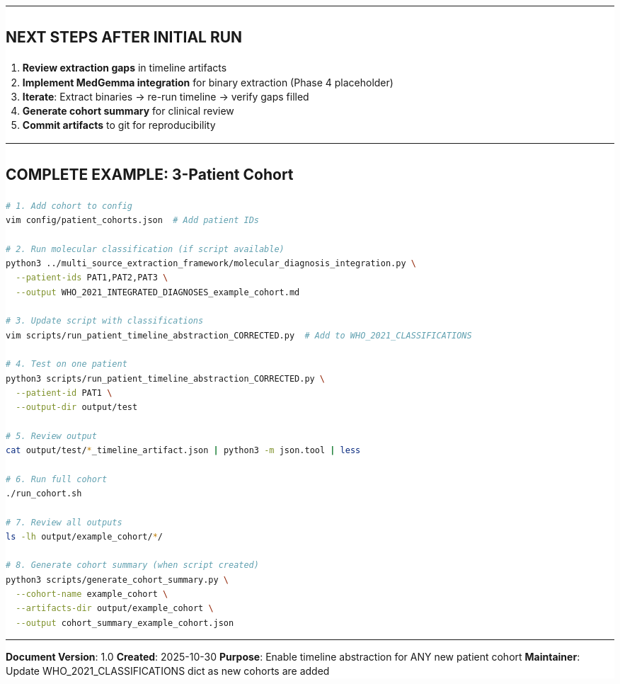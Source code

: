 ```
```

---

## NEXT STEPS AFTER INITIAL RUN

1. **Review extraction gaps** in timeline artifacts
2. **Implement MedGemma integration** for binary extraction (Phase 4 placeholder)
3. **Iterate**: Extract binaries → re-run timeline → verify gaps filled
4. **Generate cohort summary** for clinical review
5. **Commit artifacts** to git for reproducibility

---

## COMPLETE EXAMPLE: 3-Patient Cohort

```bash
# 1. Add cohort to config
vim config/patient_cohorts.json  # Add patient IDs

# 2. Run molecular classification (if script available)
python3 ../multi_source_extraction_framework/molecular_diagnosis_integration.py \
  --patient-ids PAT1,PAT2,PAT3 \
  --output WHO_2021_INTEGRATED_DIAGNOSES_example_cohort.md

# 3. Update script with classifications
vim scripts/run_patient_timeline_abstraction_CORRECTED.py  # Add to WHO_2021_CLASSIFICATIONS

# 4. Test on one patient
python3 scripts/run_patient_timeline_abstraction_CORRECTED.py \
  --patient-id PAT1 \
  --output-dir output/test

# 5. Review output
cat output/test/*_timeline_artifact.json | python3 -m json.tool | less

# 6. Run full cohort
./run_cohort.sh

# 7. Review all outputs
ls -lh output/example_cohort/*/

# 8. Generate cohort summary (when script created)
python3 scripts/generate_cohort_summary.py \
  --cohort-name example_cohort \
  --artifacts-dir output/example_cohort \
  --output cohort_summary_example_cohort.json
```

---

**Document Version**: 1.0
**Created**: 2025-10-30
**Purpose**: Enable timeline abstraction for ANY new patient cohort
**Maintainer**: Update WHO_2021_CLASSIFICATIONS dict as new cohorts are added

